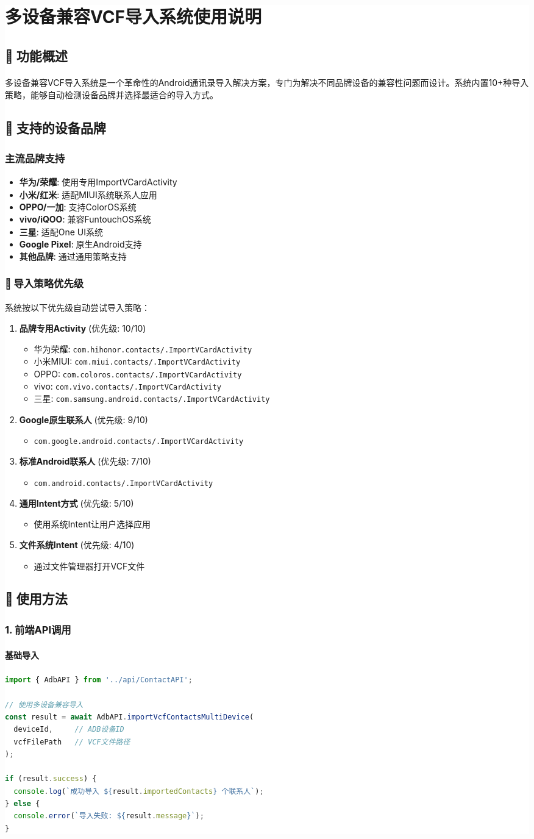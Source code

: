 # 多设备兼容VCF导入系统使用说明

## 🌟 功能概述

多设备兼容VCF导入系统是一个革命性的Android通讯录导入解决方案，专门为解决不同品牌设备的兼容性问题而设计。系统内置10+种导入策略，能够自动检测设备品牌并选择最适合的导入方式。

## 🎯 支持的设备品牌

### 主流品牌支持
- **华为/荣耀**: 使用专用ImportVCardActivity
- **小米/红米**: 适配MIUI系统联系人应用
- **OPPO/一加**: 支持ColorOS系统
- **vivo/iQOO**: 兼容FuntouchOS系统
- **三星**: 适配One UI系统
- **Google Pixel**: 原生Android支持
- **其他品牌**: 通过通用策略支持

### 🔄 导入策略优先级

系统按以下优先级自动尝试导入策略：

1. **品牌专用Activity** (优先级: 10/10)
   - 华为荣耀: `com.hihonor.contacts/.ImportVCardActivity`
   - 小米MIUI: `com.miui.contacts/.ImportVCardActivity`
   - OPPO: `com.coloros.contacts/.ImportVCardActivity`
   - vivo: `com.vivo.contacts/.ImportVCardActivity`
   - 三星: `com.samsung.android.contacts/.ImportVCardActivity`

2. **Google原生联系人** (优先级: 9/10)
   - `com.google.android.contacts/.ImportVCardActivity`

3. **标准Android联系人** (优先级: 7/10)
   - `com.android.contacts/.ImportVCardActivity`

4. **通用Intent方式** (优先级: 5/10)
   - 使用系统Intent让用户选择应用

5. **文件系统Intent** (优先级: 4/10)
   - 通过文件管理器打开VCF文件

## 🚀 使用方法

### 1. 前端API调用

#### 基础导入
```typescript
import { AdbAPI } from '../api/ContactAPI';

// 使用多设备兼容导入
const result = await AdbAPI.importVcfContactsMultiDevice(
  deviceId,     // ADB设备ID
  vcfFilePath   // VCF文件路径
);

if (result.success) {
  console.log(`成功导入 ${result.importedContacts} 个联系人`);
} else {
  console.error(`导入失败: ${result.message}`);
}
```
